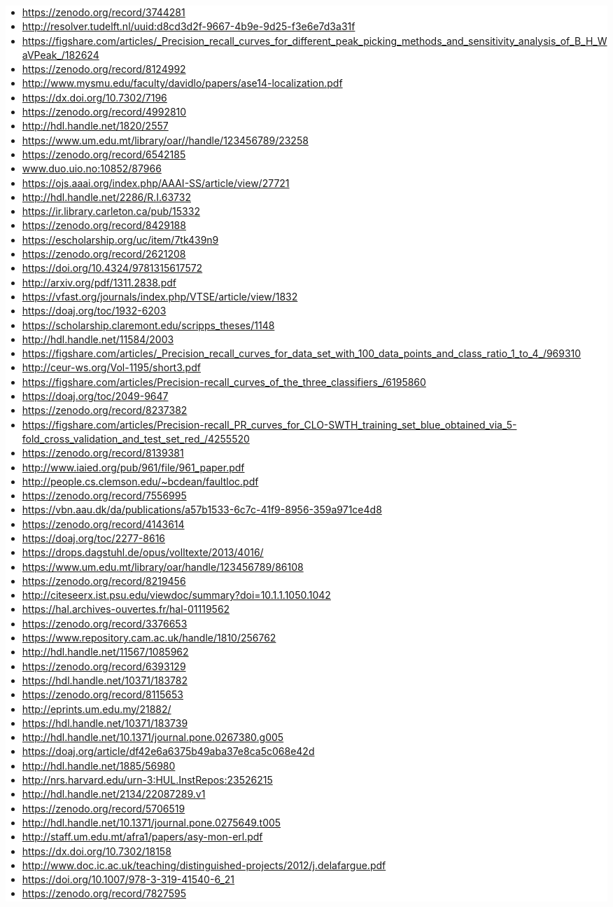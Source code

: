- https://zenodo.org/record/3744281
- http://resolver.tudelft.nl/uuid:d8cd3d2f-9667-4b9e-9d25-f3e6e7d3a31f
- https://figshare.com/articles/_Precision_recall_curves_for_different_peak_picking_methods_and_sensitivity_analysis_of_B_H_WaVPeak_/182624
- https://zenodo.org/record/8124992
- http://www.mysmu.edu/faculty/davidlo/papers/ase14-localization.pdf
- https://dx.doi.org/10.7302/7196
- https://zenodo.org/record/4992810
- http://hdl.handle.net/1820/2557
- https://www.um.edu.mt/library/oar//handle/123456789/23258
- https://zenodo.org/record/6542185
- www.duo.uio.no:10852/87966
- https://ojs.aaai.org/index.php/AAAI-SS/article/view/27721
- http://hdl.handle.net/2286/R.I.63732
- https://ir.library.carleton.ca/pub/15332
- https://zenodo.org/record/8429188
- https://escholarship.org/uc/item/7tk439n9
- https://zenodo.org/record/2621208
- https://doi.org/10.4324/9781315617572
- http://arxiv.org/pdf/1311.2838.pdf
- https://vfast.org/journals/index.php/VTSE/article/view/1832
- https://doaj.org/toc/1932-6203
- https://scholarship.claremont.edu/scripps_theses/1148
- http://hdl.handle.net/11584/2003
- https://figshare.com/articles/_Precision_recall_curves_for_data_set_with_100_data_points_and_class_ratio_1_to_4_/969310
- http://ceur-ws.org/Vol-1195/short3.pdf
- https://figshare.com/articles/Precision-recall_curves_of_the_three_classifiers_/6195860
- https://doaj.org/toc/2049-9647
- https://zenodo.org/record/8237382
- https://figshare.com/articles/Precision-recall_PR_curves_for_CLO-SWTH_training_set_blue_obtained_via_5-fold_cross_validation_and_test_set_red_/4255520
- https://zenodo.org/record/8139381
- http://www.iaied.org/pub/961/file/961_paper.pdf
- http://people.cs.clemson.edu/~bcdean/faultloc.pdf
- https://zenodo.org/record/7556995
- https://vbn.aau.dk/da/publications/a57b1533-6c7c-41f9-8956-359a971ce4d8
- https://zenodo.org/record/4143614
- https://doaj.org/toc/2277-8616
- https://drops.dagstuhl.de/opus/volltexte/2013/4016/
- https://www.um.edu.mt/library/oar/handle/123456789/86108
- https://zenodo.org/record/8219456
- http://citeseerx.ist.psu.edu/viewdoc/summary?doi=10.1.1.1050.1042
- https://hal.archives-ouvertes.fr/hal-01119562
- https://zenodo.org/record/3376653
- https://www.repository.cam.ac.uk/handle/1810/256762
- http://hdl.handle.net/11567/1085962
- https://zenodo.org/record/6393129
- https://hdl.handle.net/10371/183782
- https://zenodo.org/record/8115653
- http://eprints.um.edu.my/21882/
- https://hdl.handle.net/10371/183739
- http://hdl.handle.net/10.1371/journal.pone.0267380.g005
- https://doaj.org/article/df42e6a6375b49aba37e8ca5c068e42d
- http://hdl.handle.net/1885/56980
- http://nrs.harvard.edu/urn-3:HUL.InstRepos:23526215
- http://hdl.handle.net/2134/22087289.v1
- https://zenodo.org/record/5706519
- http://hdl.handle.net/10.1371/journal.pone.0275649.t005
- http://staff.um.edu.mt/afra1/papers/asy-mon-erl.pdf
- https://dx.doi.org/10.7302/18158
- http://www.doc.ic.ac.uk/teaching/distinguished-projects/2012/j.delafargue.pdf
- https://doi.org/10.1007/978-3-319-41540-6_21
- https://zenodo.org/record/7827595